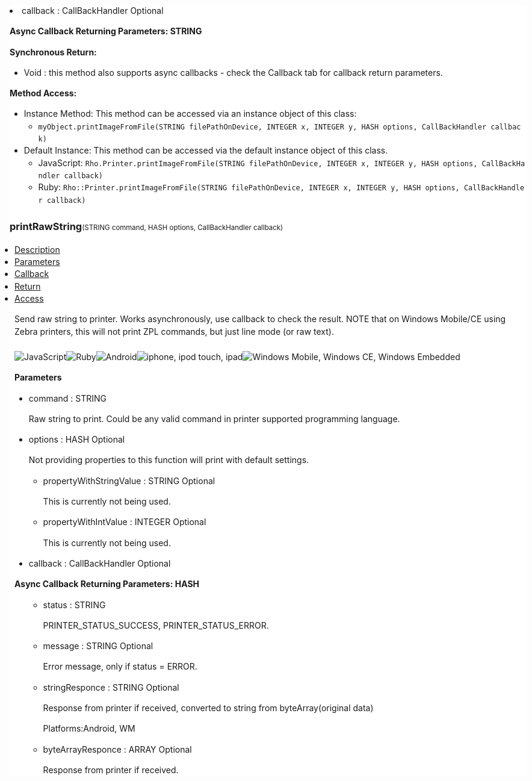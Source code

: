  </p></li></ul><li>callback : <span class='text-info'>CallBackHandler</span> <span class='label label-info'>Optional</span> </li></ul></div></div><div class="tab-pane fade" id="mprintImageFromFile3"><div><p><strong>Async Callback Returning Parameters: <span class='text-info'>STRING</span></strong></p><ul></ul></div></div><div class="tab-pane fade" id="mprintImageFromFile4"><div><p><strong>Synchronous Return:</strong></p><ul><li>Void : this method also supports async callbacks - check the Callback tab for callback return parameters.</li></ul></div></div><div class="tab-pane fade" id="mprintImageFromFile6"><div><p><strong>Method Access:</strong></p><ul><li><i class="icon-file"></i>Instance Method: This method can be accessed via an instance object of this class: <ul><li><code>myObject.printImageFromFile(<span class="text-info">STRING</span> filePathOnDevice, <span class="text-info">INTEGER</span> x, <span class="text-info">INTEGER</span> y, <span class="text-info">HASH</span> options, <span class='text-info'>CallBackHandler</span> callback)</code></li></ul></li><li><i class="icon-file"></i>Default Instance: This method can be accessed via the default instance object of this class. <ul><li>JavaScript: <code>Rho.Printer.printImageFromFile(<span class="text-info">STRING</span> filePathOnDevice, <span class="text-info">INTEGER</span> x, <span class="text-info">INTEGER</span> y, <span class="text-info">HASH</span> options, <span class='text-info'>CallBackHandler</span> callback)</code> </li><li>Ruby: <code>Rho::Printer.printImageFromFile(<span class="text-info">STRING</span> filePathOnDevice, <span class="text-info">INTEGER</span> x, <span class="text-info">INTEGER</span> y, <span class="text-info">HASH</span> options, <span class='text-info'>CallBackHandler</span> callback)</code></li></ul></li></ul></div></div></div>  </div><a name ='mprintRawString'/><div class=' method  js ruby android ios' id='mprintRawString'><h3><strong  >printRawString</strong><span style='font-size:.7em;font-weight:normal;'>(<span class="text-info">STRING</span> command, <span class="text-info">HASH</span> options, <span class='text-info'>CallBackHandler</span> callback)</span></h3><ul class="nav nav-tabs" style="padding-left:8px"><li class='active'><a href="#mprintRawString1" data-toggle="tab">Description</a></li><li ><a href="#mprintRawString2" data-toggle="tab">Parameters</a></li><li ><a href="#mprintRawString3" data-toggle="tab">Callback</a></li><li ><a href="#mprintRawString4" data-toggle="tab">Return</a></li><li ><a href="#mprintRawString6" data-toggle="tab">Access</a></li></ul><div class='tab-content' style='padding-left:8px' id='tc-printRawString'><div class="tab-pane fade active in" id="mprintRawString1"><p>Send raw string to printer. Works asynchronously, use callback to check the result. NOTE that on Windows Mobile/CE using Zebra printers, this will not print ZPL commands, but just line mode (or raw text).</p>
<p><div><p><img src="/img/js.png" style="width: 20px;padding-top: 8px" rel="tooltip" title="JavaScript"><img src="/img/ruby.png" style="width: 20px;padding-top: 8px" rel="tooltip" title="Ruby"><img src="/img/android.png" style="width: 20px;padding-top: 8px" rel="tooltip" title="Android"><img src="/img/ios.png" style="width: 20px;padding-top: 8px" rel="tooltip" title="iphone, ipod touch, ipad"><img src="/img/windowsmobile.png" style="height: 20px;padding-top: 8px" rel="tooltip" title="Windows Mobile, Windows CE, Windows Embedded"></p></div></p></div><div class="tab-pane fade" id="mprintRawString2"><div><p><strong>Parameters</strong></p><ul><li>command : <span class='text-info'>STRING</span><p><p>Raw string to print. Could be any valid command in printer supported programming language.</p>
 </p></li><li>options : <span class='text-info'>HASH</span> <span class='label label-info'>Optional</span><p> <p>Not providing properties to this function will print with default settings.</p>
</p></li><ul><li>propertyWithStringValue : <span class='text-info'>STRING</span> <span class='label label-info'>Optional</span><p><p>This is currently not being used.</p>
 </p></li><li>propertyWithIntValue : <span class='text-info'>INTEGER</span> <span class='label label-info'>Optional</span><p><p>This is currently not being used.</p>
 </p></li></ul><li>callback : <span class='text-info'>CallBackHandler</span> <span class='label label-info'>Optional</span> </li></ul></div></div><div class="tab-pane fade" id="mprintRawString3"><div><p><strong>Async Callback Returning Parameters: <span class='text-info'>HASH</span></strong></p><ul><ul><li>status : <span class='text-info'>STRING</span><p><p>PRINTER_STATUS_SUCCESS, PRINTER_STATUS_ERROR.</p>
 </p></li><li>message : <span class='text-info'>STRING</span> <span class='label label-info'>Optional</span><p><p>Error message, only if status = ERROR.</p>
 </p></li><li>stringResponce : <span class='text-info'>STRING</span> <span class='label label-info'>Optional</span><p><p>Response from printer if received, converted to string from byteArray(original data)</p>
 Platforms:Android, WM </p></li><li>byteArrayResponce : <span class='text-info'>ARRAY</span> <span class='label label-info'>Optional</span><p><p>Response from printer if received.</p>